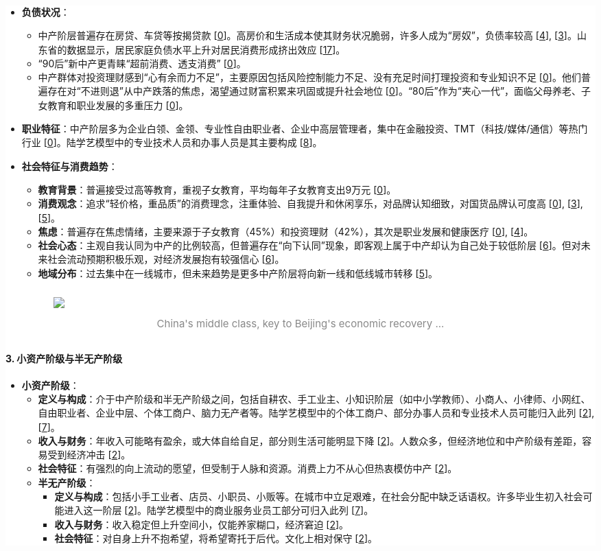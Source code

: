 *   **负债状况**：
    *   中产阶层普遍存在房贷、车贷等按揭贷款 [[0](https://res.hurun.cn/file/20190910/201909101434138176288.pdf)]。高房价和生活成本使其财务状况脆弱，许多人成为“房奴”，负债率较高 [[4](https://www.sinoss.net/c/2010-03-15/530459.shtml)], [[3](https://wallstreetcn.com/articles/3614808)]。山东省的数据显示，居民家庭负债水平上升对居民消费形成挤出效应 [[17](http://tjj.shandong.gov.cn/module/download/downfile.jsp?classid=0&filename=2cd9efa432cc461ab323d1b5938d90a5.pdf)]。
    *   “90后”新中产更青睐“超前消费、透支消费” [[0](https://res.hurun.cn/file/20190910/201909101434138176288.pdf)]。
    *   中产群体对投资理财感到“心有余而力不足”，主要原因包括风险控制能力不足、没有充足时间打理投资和专业知识不足 [[0](https://res.hurun.cn/file/20190910/201909101434138176288.pdf)]。他们普遍存在对“不进则退”从中产跌落的焦虑，渴望通过财富积累来巩固或提升社会地位 [[0](https://res.hurun.cn/file/20190910/201909101434138176288.pdf)]。“80后”作为“夹心一代”，面临父母养老、子女教育和职业发展的多重压力 [[0](https://res.hurun.cn/file/20190910/201909101434138176288.pdf)]。

*   **职业特征**：中产阶层多为企业白领、金领、专业性自由职业者、企业中高层管理者，集中在金融投资、TMT（科技/媒体/通信）等热门行业 [[0](https://res.hurun.cn/file/20190910/201909101434138176288.pdf)]。陆学艺模型中的专业技术人员和办事人员是其主要构成 [[8](https://journal.bjut.edu.cn/bjgydxxbskb/cn/article/pdf/preview/10.12120/bjutskxb202501014.pdf)]。
*   **社会特征与消费趋势**：
    *   **教育背景**：普遍接受过高等教育，重视子女教育，平均每年子女教育支出9万元 [[0](https://res.hurun.cn/file/20190910/201909101434138176288.pdf)]。
    *   **消费观念**：追求“轻价格，重品质”的消费理念，注重体验、自我提升和休闲享乐，对品牌认知细致，对国货品牌认可度高 [[0](https://res.hurun.cn/file/20190910/201909101434138176288.pdf)], [[3](https://wallstreetcn.com/articles/3614808)], [[5](https://m.zhitongcaijing.com/contentnew/appcontentdetail.html?content_id=278848)]。
    *   **焦虑**：普遍存在焦虑情绪，主要来源于子女教育（45%）和投资理财（42%），其次是职业发展和健康医疗 [[0](https://res.hurun.cn/file/20190910/201909101434138176288.pdf)], [[4](https://www.sinoss.net/c/2010-03-15/530459.shtml)]。
    *   **社会心态**：主观自我认同为中产的比例较高，但普遍存在“向下认同”现象，即客观上属于中产却认为自己处于较低阶层 [[6](http://www.shehui.pku.edu.cn/second/index.aspx?nodeid=2117&page=ContentPage&contentid=12007)]。但对未来社会流动预期积极乐观，对经济发展抱有较强信心 [[6](http://www.shehui.pku.edu.cn/second/index.aspx?nodeid=2117&page=ContentPage&contentid=12007)]。
    *   **地域分布**：过去集中在一线城市，但未来趋势是更多中产阶层将向新一线和低线城市转移 [[5](https://m.zhitongcaijing.com/contentnew/appcontentdetail.html?content_id=278848)]。

<div style="text-align:center; margin-top:24px; margin-bottom:30px;">
  <img src="https://cdn.i-scmp.com/sites/default/files/d8/images/canvas/2024/02/09/7e34a8c4-e12d-4bee-bb85-3885fe970dc0_0b5ebfec.jpg" style="max-width:720px; height:auto; display:block; margin: 0 auto 12px auto;">
  <div style="text-align:center; margin-top:8px; color: #888; font-size: 15px;">
    China's middle class, key to Beijing's economic recovery ...
  </div>
</div>

#### 3. 小资产阶级与半无产阶级

*   **小资产阶级**：
    *   **定义与构成**：介于中产阶级和半无产阶级之间，包括自耕农、手工业主、小知识阶层（如中小学教师）、小商人、小律师、小网红、自由职业者、企业中层、个体工商户、脑力无产者等。陆学艺模型中的个体工商户、部分办事人员和专业技术人员可能归入此列 [[2](http://www.wyzxwk.com/Article/shidai/2024/01/485946.html)], [[7](https://zhuanlan.zhihu.com/p/416992380)]。
    *   **收入与财务**：年收入可能略有盈余，或大体自给自足，部分则生活可能明显下降 [[2](http://www.wyzxwk.com/Article/shidai/2024/01/485946.html)]。人数众多，但经济地位和中产阶级有差距，容易受到经济冲击 [[2](http://www.wyzxwk.com/Article/shidai/2024/01/485946.html)]。
    *   **社会特征**：有强烈的向上流动的愿望，但受制于人脉和资源。消费上力不从心但热衷模仿中产 [[2](http://www.wyzxwk.com/Article/shidai/2024/01/485946.html)]。
    *   **半无产阶级**：
        *   **定义与构成**：包括小手工业者、店员、小职员、小贩等。在城市中立足艰难，在社会分配中缺乏话语权。许多毕业生初入社会可能进入这一阶层 [[2](http://www.wyzxwk.com/Article/shidai/2024/01/485946.html)]。陆学艺模型中的商业服务业员工部分可归入此列 [[7](https://zhuanlan.zhihu.com/p/416992380)]。
        *   **收入与财务**：收入稳定但上升空间小，仅能养家糊口，经济窘迫 [[2](http://www.wyzxwk.com/Article/shidai/2024/01/485946.html)]。
        *   **社会特征**：对自身上升不抱希望，将希望寄托于后代。文化上相对保守 [[2](http://www.wyzxwk.com/Article/shidai/2024/01/485946.html)]。
